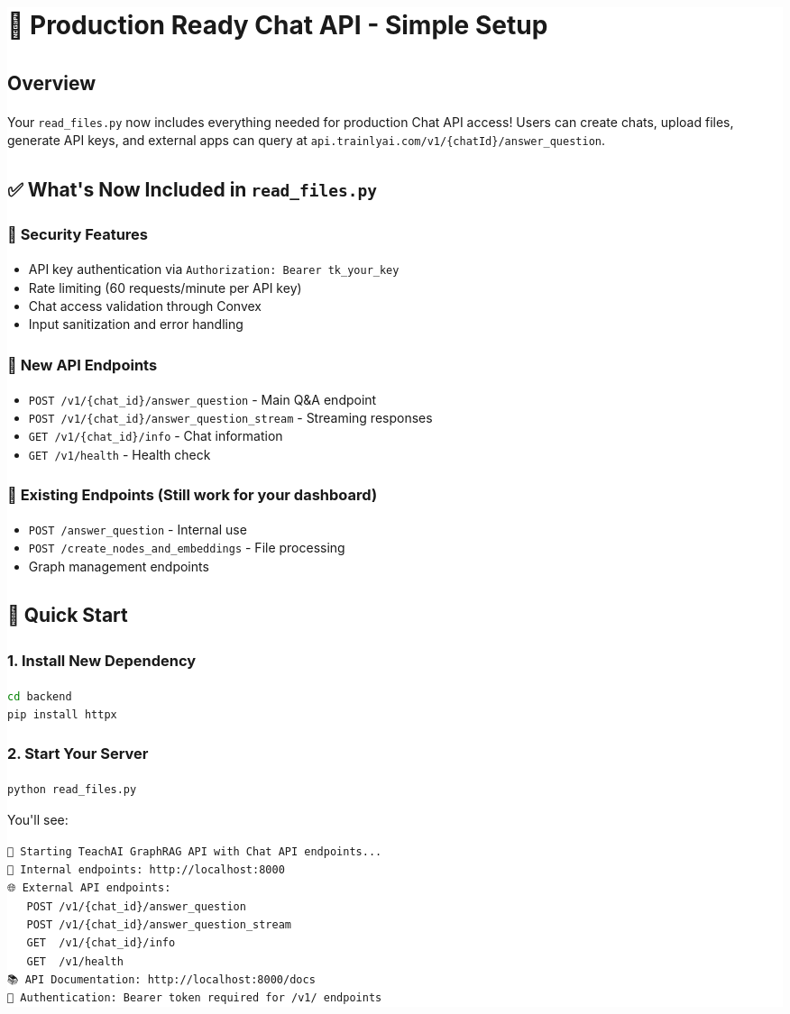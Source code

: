 # 🚀 Production Ready Chat API - Simple Setup

## Overview

Your `read_files.py` now includes everything needed for production Chat API access! Users can create chats, upload files, generate API keys, and external apps can query at `api.trainlyai.com/v1/{chatId}/answer_question`.

## ✅ What's Now Included in `read_files.py`

### 🔐 **Security Features**
- API key authentication via `Authorization: Bearer tk_your_key`
- Rate limiting (60 requests/minute per API key)
- Chat access validation through Convex
- Input sanitization and error handling

### 📡 **New API Endpoints**
- `POST /v1/{chat_id}/answer_question` - Main Q&A endpoint
- `POST /v1/{chat_id}/answer_question_stream` - Streaming responses
- `GET /v1/{chat_id}/info` - Chat information
- `GET /v1/health` - Health check

### 🔧 **Existing Endpoints** (Still work for your dashboard)
- `POST /answer_question` - Internal use
- `POST /create_nodes_and_embeddings` - File processing
- Graph management endpoints

## 🚀 Quick Start

### 1. Install New Dependency
```bash
cd backend
pip install httpx
```

### 2. Start Your Server
```bash
python read_files.py
```

You'll see:
```
🚀 Starting TeachAI GraphRAG API with Chat API endpoints...
📡 Internal endpoints: http://localhost:8000
🌐 External API endpoints:
   POST /v1/{chat_id}/answer_question
   POST /v1/{chat_id}/answer_question_stream
   GET  /v1/{chat_id}/info
   GET  /v1/health
📚 API Documentation: http://localhost:8000/docs
🔐 Authentication: Bearer token required for /v1/ endpoints
```
